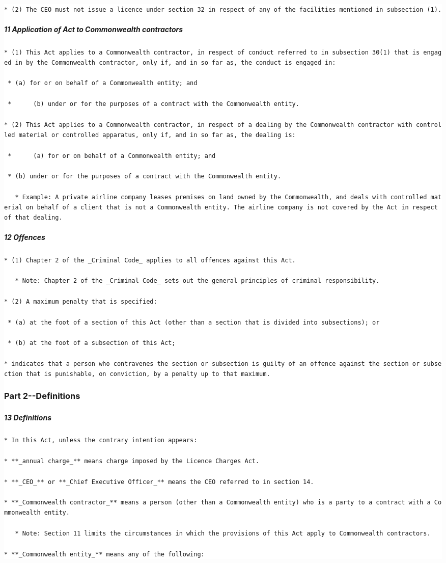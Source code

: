     * (2) The CEO must not issue a licence under section 32 in respect of any of the facilities mentioned in subsection (1).

##### 11  Application of Act to Commonwealth contractors

    * (1) This Act applies to a Commonwealth contractor, in respect of conduct referred to in subsection 30(1) that is engaged in by the Commonwealth contractor, only if, and in so far as, the conduct is engaged in:

     * (a) for or on behalf of a Commonwealth entity; and

     *  	(b) under or for the purposes of a contract with the Commonwealth entity.

    * (2) This Act applies to a Commonwealth contractor, in respect of a dealing by the Commonwealth contractor with controlled material or controlled apparatus, only if, and in so far as, the dealing is:

     *  	(a) for or on behalf of a Commonwealth entity; and 

     * (b) under or for the purposes of a contract with the Commonwealth entity.

       * Example: A private airline company leases premises on land owned by the Commonwealth, and deals with controlled material on behalf of a client that is not a Commonwealth entity. The airline company is not covered by the Act in respect of that dealing.

##### 12  Offences

    * (1) Chapter 2 of the _Criminal Code_ applies to all offences against this Act. 

       * Note: Chapter 2 of the _Criminal Code_ sets out the general principles of criminal responsibility. 

    * (2) A maximum penalty that is specified:

     * (a) at the foot of a section of this Act (other than a section that is divided into subsections); or

     * (b) at the foot of a subsection of this Act;

    * indicates that a person who contravenes the section or subsection is guilty of an offence against the section or subsection that is punishable, on conviction, by a penalty up to that maximum.

### Part 2--Definitions

##### 13  Definitions

    * In this Act, unless the contrary intention appears:

    * **_annual charge_** means charge imposed by the Licence Charges Act.

    * **_CEO_** or **_Chief Executive Officer_** means the CEO referred to in section 14.

    * **_Commonwealth contractor_** means a person (other than a Commonwealth entity) who is a party to a contract with a Commonwealth entity.

       * Note: Section 11 limits the circumstances in which the provisions of this Act apply to Commonwealth contractors.

    * **_Commonwealth entity_** means any of the following:
